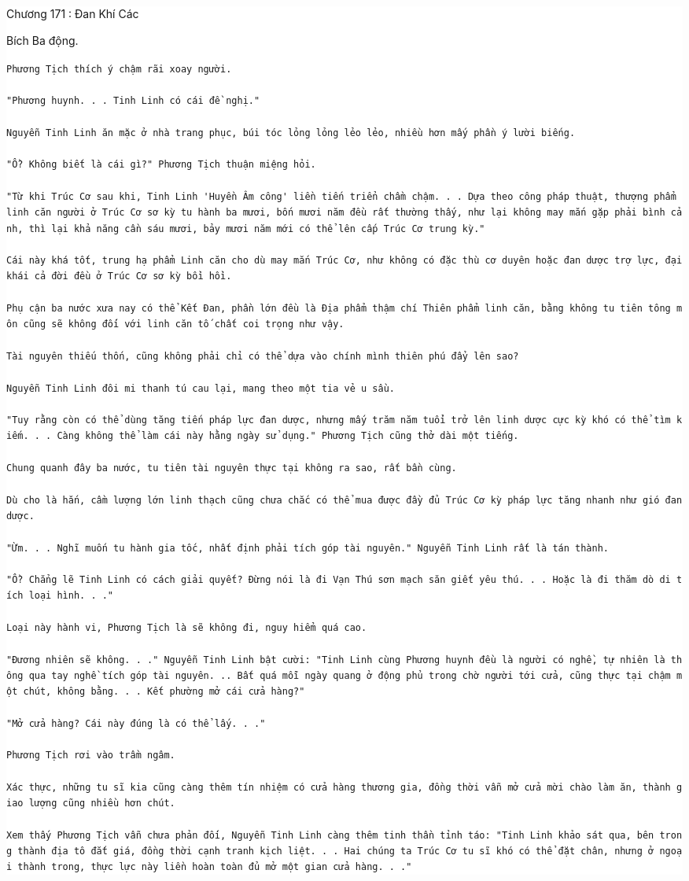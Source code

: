 




Chương 171 : Đan Khí Các


Bích Ba động.

	Phương Tịch thích ý chậm rãi xoay người.

	"Phương huynh. . . Tinh Linh có cái đề nghị."

	Nguyễn Tinh Linh ăn mặc ở nhà trang phục, búi tóc lỏng lỏng lẻo lẻo, nhiều hơn mấy phần ý lười biếng.

	"Ồ? Không biết là cái gì?" Phương Tịch thuận miệng hỏi.

	"Từ khi Trúc Cơ sau khi, Tinh Linh 'Huyền Âm công' liền tiến triển chầm chậm. . . Dựa theo công pháp thuật, thượng phẩm linh căn người ở Trúc Cơ sơ kỳ tu hành ba mươi, bốn mươi năm đều rất thường thấy, như lại không may mắn gặp phải bình cảnh, thì lại khả năng cần sáu mươi, bảy mươi năm mới có thể lên cấp Trúc Cơ trung kỳ."

	Cái này khá tốt, trung hạ phẩm Linh căn cho dù may mắn Trúc Cơ, như không có đặc thù cơ duyên hoặc đan dược trợ lực, đại khái cả đời đều ở Trúc Cơ sơ kỳ bồi hồi.

	Phụ cận ba nước xưa nay có thể Kết Đan, phần lớn đều là Địa phẩm thậm chí Thiên phẩm linh căn, bằng không tu tiên tông môn cũng sẽ không đối với linh căn tố chất coi trọng như vậy.

	Tài nguyên thiếu thốn, cũng không phải chỉ có thể dựa vào chính mình thiên phú đẩy lên sao?

	Nguyễn Tinh Linh đôi mi thanh tú cau lại, mang theo một tia vẻ u sầu.

	"Tuy rằng còn có thể dùng tăng tiến pháp lực đan dược, nhưng mấy trăm năm tuổi trở lên linh dược cực kỳ khó có thể tìm kiếm. . . Càng không thể làm cái này hằng ngày sử dụng." Phương Tịch cũng thở dài một tiếng.

	Chung quanh đây ba nước, tu tiên tài nguyên thực tại không ra sao, rất bần cùng.

	Dù cho là hắn, cầm lượng lớn linh thạch cũng chưa chắc có thể mua được đầy đủ Trúc Cơ kỳ pháp lực tăng nhanh như gió đan dược.

	"Ừm. . . Nghĩ muốn tu hành gia tốc, nhất định phải tích góp tài nguyên." Nguyễn Tinh Linh rất là tán thành.

	"Ồ? Chẳng lẽ Tinh Linh có cách giải quyết? Đừng nói là đi Vạn Thú sơn mạch săn giết yêu thú. . . Hoặc là đi thăm dò di tích loại hình. . ."

	Loại này hành vi, Phương Tịch là sẽ không đi, nguy hiểm quá cao.

	"Đương nhiên sẽ không. . ." Nguyễn Tinh Linh bật cười: "Tinh Linh cùng Phương huynh đều là người có nghề, tự nhiên là thông qua tay nghề tích góp tài nguyên. .. Bất quá mỗi ngày quang ở động phủ trong chờ người tới cửa, cũng thực tại chậm một chút, không bằng. . . Kết phường mở cái cửa hàng?"

	"Mở cửa hàng? Cái này đúng là có thể lấy. . ."

	Phương Tịch rơi vào trầm ngâm.

	Xác thực, những tu sĩ kia cũng càng thêm tín nhiệm có cửa hàng thương gia, đồng thời vẫn mở cửa mời chào làm ăn, thành giao lượng cũng nhiều hơn chút.

	Xem thấy Phương Tịch vẫn chưa phản đối, Nguyễn Tinh Linh càng thêm tinh thần tỉnh táo: "Tinh Linh khảo sát qua, bên trong thành địa tô đắt giá, đồng thời cạnh tranh kịch liệt. . . Hai chúng ta Trúc Cơ tu sĩ khó có thể đặt chân, nhưng ở ngoại thành trong, thực lực này liền hoàn toàn đủ mở một gian cửa hàng. . ."
